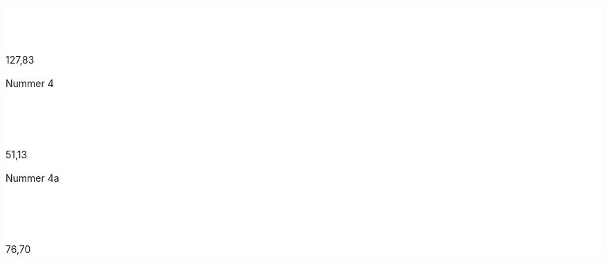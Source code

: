  

</td>

<td style align="left" valign="top" charoff="50">

 

</td>

<td style align="right" valign="top" charoff="50">

127,83

</td>

</tr>

<tr>

<td style colspan="4" align="left" valign="top" charoff="50">

Nummer 4

</td>

<td style align="left" valign="top" charoff="50">

 

</td>

<td style align="left" valign="top" charoff="50">

 

</td>

<td style align="right" valign="top" charoff="50">

51,13

</td>

</tr>

<tr>

<td style colspan="4" align="left" valign="top" charoff="50">

Nummer 4a

</td>

<td style align="left" valign="top" charoff="50">

 

</td>

<td style align="left" valign="top" charoff="50">

 

</td>

<td style align="right" valign="top" charoff="50">

76,70
